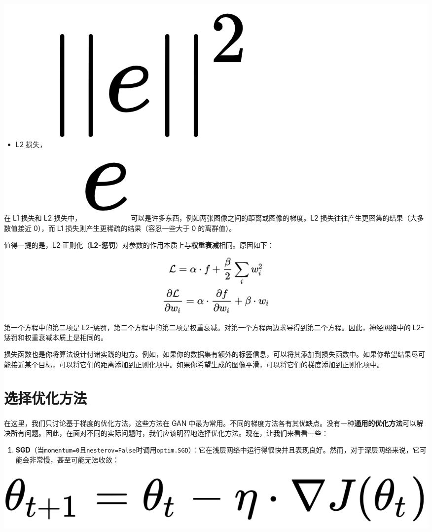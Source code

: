 +   L2 损失，![](img/5cad3b3e-13ac-463e-bbb7-d3445735fccd.png)

在 L1 损失和 L2 损失中，![](img/256f5683-002c-4645-8c7d-9d42cd57151a.png)可以是许多东西，例如两张图像之间的距离或图像的梯度。L2 损失往往产生更密集的结果（大多数值接近 0），而 L1 损失则产生更稀疏的结果（容忍一些大于 0 的离群值）。

值得一提的是，L2 正则化（**L2-惩罚**）对参数的作用本质上与**权重衰减**相同。原因如下：

![](img/71efea1e-cc65-425f-9385-650162410bb6.png)

第一个方程中的第二项是 L2-惩罚，第二个方程中的第二项是权重衰减。对第一个方程两边求导得到第二个方程。因此，神经网络中的 L2-惩罚和权重衰减本质上是相同的。

损失函数也是你将算法设计付诸实践的地方。例如，如果你的数据集有额外的标签信息，可以将其添加到损失函数中。如果你希望结果尽可能接近某个目标，可以将它们的距离添加到正则化项中。如果你希望生成的图像平滑，可以将它们的梯度添加到正则化项中。

# 选择优化方法

在这里，我们只讨论基于梯度的优化方法，这些方法在 GAN 中最为常用。不同的梯度方法各有其优缺点。没有一种**通用的优化方法**可以解决所有问题。因此，在面对不同的实际问题时，我们应该明智地选择优化方法。现在，让我们来看看一些：

1.  **SGD**（当`momentum=0`且`nesterov=False`时调用`optim.SGD`）：它在浅层网络中运行得很快并且表现良好。然而，对于深层网络来说，它可能会非常慢，甚至可能无法收敛：

![](img/39953f57-67a5-4361-9607-748c4f572db6.png)
